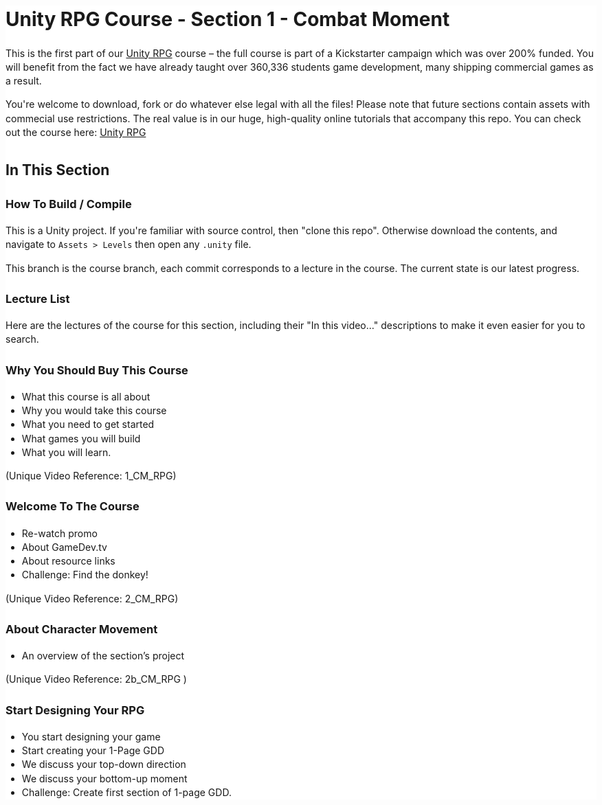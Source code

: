 # Unity RPG Course - Section 1 - Combat Moment
This is the first part of our [Unity RPG]( http://gdev.tv/rpggithub) course – the full course is part of a Kickstarter campaign which was over 200% funded. You will benefit from the fact we have already taught over 360,336 students game development, many shipping commercial games as a result.

You're welcome to download, fork or do whatever else legal with all the files! Please note that future sections contain assets with commecial use restrictions. The real value is in our huge, high-quality online tutorials that accompany this repo. You can check out the course here: [Unity RPG]( http://gdev.tv/rpggithub)

## In This Section


### How To Build / Compile
This is a Unity project. If you're familiar with source control, then "clone this repo". Otherwise download the contents, and navigate to `Assets > Levels` then open any `.unity` file.

This branch is the course branch, each commit corresponds to a lecture in the course. The current state is our latest progress.

### Lecture List
Here are the lectures of the course for this section, including their "In this video..." descriptions to make it even easier for you to search.

### Why You Should Buy This Course ###

+ What this course is all about
+ Why you would take this course
+ What you need to get started
+ What games you will build
+ What you will learn.

(Unique Video Reference: 1_CM_RPG)

### Welcome To The Course ###

+ Re-watch promo
+ About GameDev.tv
+ About resource links
+ Challenge: Find the donkey!

(Unique Video Reference: 2_CM_RPG)

### About Character Movement ###

+ An overview of the section’s project

(Unique Video Reference: 2b_CM_RPG )

### Start Designing Your RPG ###

+ You start designing your game
+ Start creating your 1-Page GDD
+ We discuss your top-down direction
+ We discuss your bottom-up moment
+ Challenge: Create first section of 1-page GDD.
